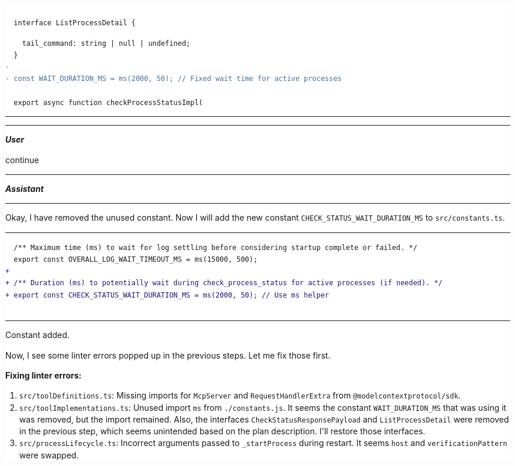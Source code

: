 ```diff
  
  interface ListProcessDetail {
```

```diff
  	tail_command: string | null | undefined;
  }
- 
- const WAIT_DURATION_MS = ms(2000, 50); // Fixed wait time for active processes
  
  export async function checkProcessStatusImpl(
```

---





---

_**User**_

continue

---

_**Assistant**_



---

Okay, I have removed the unused constant. Now I will add the new constant `CHECK_STATUS_WAIT_DURATION_MS` to `src/constants.ts`.

---

```diff
  /** Maximum time (ms) to wait for log settling before considering startup complete or failed. */
  export const OVERALL_LOG_WAIT_TIMEOUT_MS = ms(15000, 500);
+ 
+ /** Duration (ms) to potentially wait during check_process_status for active processes (if needed). */
+ export const CHECK_STATUS_WAIT_DURATION_MS = ms(2000, 50); // Use ms helper
  
```

---

Constant added.

Now, I see some linter errors popped up in the previous steps. Let me fix those first.

**Fixing linter errors:**

1.  `src/toolDefinitions.ts`: Missing imports for `McpServer` and `RequestHandlerExtra` from `@modelcontextprotocol/sdk`.
2.  `src/toolImplementations.ts`: Unused import `ms` from `./constants.js`. It seems the constant `WAIT_DURATION_MS` that was using it was removed, but the import remained. Also, the interfaces `CheckStatusResponsePayload` and `ListProcessDetail` were removed in the previous step, which seems unintended based on the plan description. I'll restore those interfaces.
3.  `src/processLifecycle.ts`: Incorrect arguments passed to `_startProcess` during restart. It seems `host` and `verificationPattern` were swapped.
